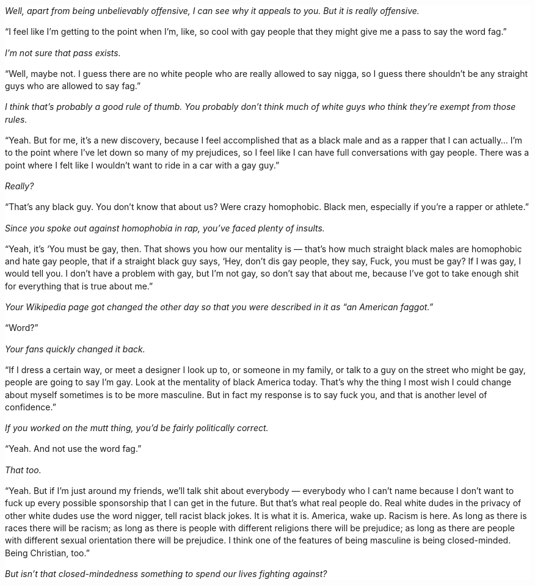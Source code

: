 *Well, apart from being unbelievably offensive, I can see why it appeals to you. But it is really offensive.*

“I feel like I’m getting to the point when I’m, like, so cool with gay people that they might give me a pass to say the word fag.”

*I’m not sure that pass exists.*

“Well, maybe not. I guess there are no white people who are really allowed to say nigga, so I guess there shouldn’t be any straight guys who are allowed to say fag.”

*I think that’s probably a good rule of thumb. You probably don’t think much of white guys who think they’re exempt from those rules.*

“Yeah. But for me, it’s a new discovery, because I feel accomplished that as a black male and as a rapper that I can actually… I’m to the point where I’ve let down so many of my prejudices, so I feel like I can have full conversations with gay people. There was a point where I felt like I wouldn’t want to ride in a car with a gay guy.”

*Really?*

“That’s any black guy. You don’t know that about us? Were crazy homophobic. Black men, especially if you’re a rapper or athlete.”

*Since you spoke out against homophobia in rap, you’ve faced plenty of insults.*

“Yeah, it’s ‘You must be gay, then. That shows you how our mentality is — that’s how much straight black males are homophobic and hate gay people, that if a straight black guy says, ‘Hey, don’t dis gay people, they say, Fuck, you must be gay? If I was gay, I would tell you. I don’t have a problem with gay, but I’m not gay, so don’t say that about me, because I’ve got to take enough shit for everything that is true about me.”

*Your Wikipedia page got changed the other day so that you were described in it as “an American faggot.”*

“Word?”

*Your fans quickly changed it back.*

“If I dress a certain way, or meet a designer I look up to, or someone in my family, or talk to a guy on the street who might be  gay, people are going to say I’m gay. Look at the mentality of black America today. That’s why the thing I most wish I could change about myself sometimes is to be more masculine. But in fact my response is to say fuck you, and that is another level of confidence.”

*If you worked on the mutt thing, you’d be fairly politically correct.*

“Yeah. And not use the word fag.”

*That too.*

“Yeah. But if I’m just around my friends, we’ll talk shit about everybody — everybody who I can’t name because I don’t want to fuck up every possible sponsorship that I can get in the future. But that’s what real people do. Real white dudes in the privacy of other white dudes use the word nigger, tell racist black jokes. It is what it is. America, wake up. Racism is here. As long as there is races there will be racism; as long as there is people with different religions there will be prejudice; as long as there are people with different sexual orientation there will be prejudice. I think one of the features of being masculine is being closed-minded. Being Christian, too.”

*But isn’t that closed-mindedness something to spend our lives fighting against?*
